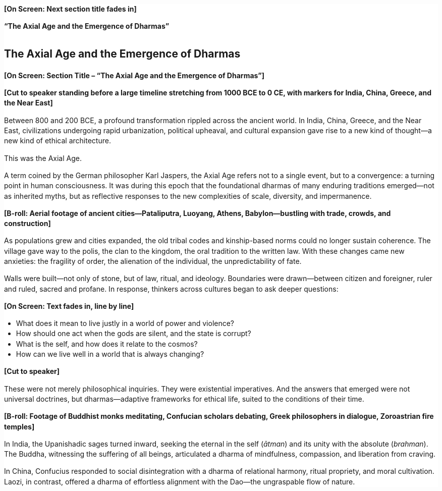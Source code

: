 **[On Screen: Next section title fades in]**

**“The Axial Age and the Emergence of Dharmas”**





## The Axial Age and the Emergence of Dharmas

**[On Screen: Section Title – “The Axial Age and the Emergence of Dharmas”]**

**[Cut to speaker standing before a large timeline stretching from 1000 BCE to 0 CE, with markers for India, China, Greece, and the Near East]**

Between 800 and 200 BCE, a profound transformation rippled across the ancient world. In India, China, Greece, and the Near East, civilizations undergoing rapid urbanization, political upheaval, and cultural expansion gave rise to a new kind of thought—a new kind of ethical architecture.

This was the Axial Age.

A term coined by the German philosopher Karl Jaspers, the Axial Age refers not to a single event, but to a convergence: a turning point in human consciousness. It was during this epoch that the foundational dharmas of many enduring traditions emerged—not as inherited myths, but as reflective responses to the new complexities of scale, diversity, and impermanence.

**[B-roll: Aerial footage of ancient cities—Pataliputra, Luoyang, Athens, Babylon—bustling with trade, crowds, and construction]**

As populations grew and cities expanded, the old tribal codes and kinship-based norms could no longer sustain coherence. The village gave way to the polis, the clan to the kingdom, the oral tradition to the written law. With these changes came new anxieties: the fragility of order, the alienation of the individual, the unpredictability of fate.

Walls were built—not only of stone, but of law, ritual, and ideology. Boundaries were drawn—between citizen and foreigner, ruler and ruled, sacred and profane. In response, thinkers across cultures began to ask deeper questions:

**[On Screen: Text fades in, line by line]**

- What does it mean to live justly in a world of power and violence?  
- How should one act when the gods are silent, and the state is corrupt?  
- What is the self, and how does it relate to the cosmos?  
- How can we live well in a world that is always changing?

**[Cut to speaker]**

These were not merely philosophical inquiries. They were existential imperatives. And the answers that emerged were not universal doctrines, but dharmas—adaptive frameworks for ethical life, suited to the conditions of their time.

**[B-roll: Footage of Buddhist monks meditating, Confucian scholars debating, Greek philosophers in dialogue, Zoroastrian fire temples]**

In India, the Upanishadic sages turned inward, seeking the eternal in the self (*ātman*) and its unity with the absolute (*brahman*). The Buddha, witnessing the suffering of all beings, articulated a dharma of mindfulness, compassion, and liberation from craving.

In China, Confucius responded to social disintegration with a dharma of relational harmony, ritual propriety, and moral cultivation. Laozi, in contrast, offered a dharma of effortless alignment with the Dao—the ungraspable flow of nature.
